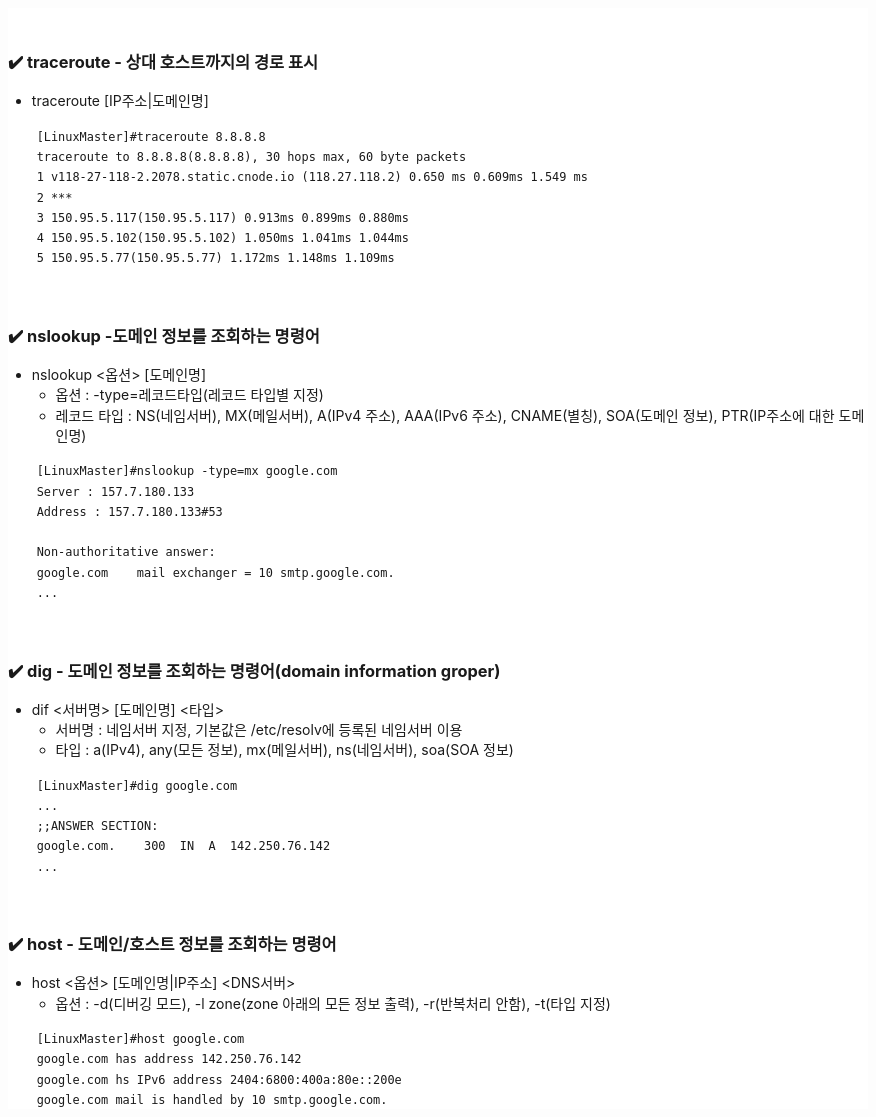 <br>

### ✔️ traceroute - 상대 호스트까지의 경로 표시
- traceroute [IP주소|도메인명]
```
    [LinuxMaster]#traceroute 8.8.8.8
    traceroute to 8.8.8.8(8.8.8.8), 30 hops max, 60 byte packets
    1 v118-27-118-2.2078.static.cnode.io (118.27.118.2) 0.650 ms 0.609ms 1.549 ms
    2 ***
    3 150.95.5.117(150.95.5.117) 0.913ms 0.899ms 0.880ms
    4 150.95.5.102(150.95.5.102) 1.050ms 1.041ms 1.044ms
    5 150.95.5.77(150.95.5.77) 1.172ms 1.148ms 1.109ms
```

<br>

### ✔️ nslookup -도메인 정보를 조회하는 명령어
- nslookup <옵션> [도메인명]
  - 옵션 : -type=레코드타입(레코드 타입별 지정)
  - 레코드 타입 : NS(네임서버), MX(메일서버), A(IPv4 주소), AAA(IPv6 주소), CNAME(별칭), SOA(도메인 정보), PTR(IP주소에 대한 도메인명)
```
    [LinuxMaster]#nslookup -type=mx google.com
    Server : 157.7.180.133
    Address : 157.7.180.133#53

    Non-authoritative answer:
    google.com    mail exchanger = 10 smtp.google.com.
    ...
```

<br>

### ✔️ dig - 도메인 정보를 조회하는 명령어(domain information groper)
- dif <서버명> [도메인명] <타입>
  - 서버명 : 네임서버 지정, 기본값은 /etc/resolv에 등록된 네임서버 이용
  - 타입 : a(IPv4), any(모든 정보), mx(메일서버), ns(네임서버), soa(SOA 정보)
```
    [LinuxMaster]#dig google.com
    ...
    ;;ANSWER SECTION:
    google.com.    300  IN  A  142.250.76.142
    ...
```

<br>

### ✔️ host - 도메인/호스트 정보를 조회하는 명령어
- host <옵션> [도메인명|IP주소] <DNS서버>
  - 옵션 : -d(디버깅 모드), -l zone(zone 아래의 모든 정보 출력), -r(반복처리 안함), -t(타입 지정)
```
    [LinuxMaster]#host google.com
    google.com has address 142.250.76.142   
    google.com hs IPv6 address 2404:6800:400a:80e::200e
    google.com mail is handled by 10 smtp.google.com.
```

